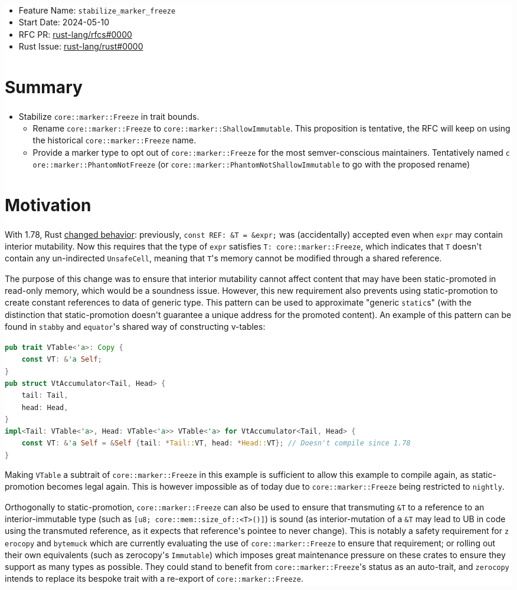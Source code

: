 - Feature Name: `stabilize_marker_freeze`
- Start Date: 2024-05-10
- RFC PR: [rust-lang/rfcs#0000](https://github.com/rust-lang/rfcs/pull/0000)
- Rust Issue: [rust-lang/rust#0000](https://github.com/rust-lang/rust/issues/0000)

# Summary
[summary]: #summary

- Stabilize `core::marker::Freeze` in trait bounds.
	- Rename `core::marker::Freeze` to `core::marker::ShallowImmutable`. This proposition is tentative, the RFC will keep on using the historical `core::marker::Freeze` name.
	- Provide a marker type to opt out of `core::marker::Freeze` for the most semver-conscious maintainers. Tentatively named `core::marker::PhantomNotFreeze` (or `core::marker::PhantomNotShallowImmutable` to go with the proposed rename)

# Motivation
[motivation]: #motivation

With 1.78, Rust [changed behavior](https://github.com/rust-lang/rust/issues/121250): previously, `const REF: &T = &expr;` was (accidentally) accepted even when `expr` may contain interior mutability.
Now this requires that the type of `expr` satisfies `T: core::marker::Freeze`, which indicates that `T` doesn't contain any un-indirected `UnsafeCell`, meaning that `T`'s memory cannot be modified through a shared reference.

The purpose of this change was to ensure that interior mutability cannot affect content that may have been static-promoted in read-only memory, which would be a soundness issue.
However, this new requirement also prevents using static-promotion to create constant references to data of generic type. This pattern can be used to approximate "generic `static`s" (with the distinction that static-promotion doesn't guarantee a unique address for the promoted content). An example of this pattern can be found in `stabby` and `equator`'s shared way of constructing v-tables:
```rust
pub trait VTable<'a>: Copy {
    const VT: &'a Self;
}
pub struct VtAccumulator<Tail, Head> {
    tail: Tail,
    head: Head,
}
impl<Tail: VTable<'a>, Head: VTable<'a>> VTable<'a> for VtAccumulator<Tail, Head> {
	const VT: &'a Self = &Self {tail: *Tail::VT, head: *Head::VT}; // Doesn't compile since 1.78
} 
```

Making `VTable` a subtrait of `core::marker::Freeze` in this example is sufficient to allow this example to compile again, as static-promotion becomes legal again. This is however impossible as of today due to `core::marker::Freeze` being restricted to `nightly`.

Orthogonally to static-promotion, `core::marker::Freeze` can also be used to ensure that transmuting `&T` to a reference to an interior-immutable type (such as `[u8; core::mem::size_of::<T>()]`) is sound (as interior-mutation of a `&T` may lead to UB in code using the transmuted reference, as it expects that reference's pointee to never change). This is notably a safety requirement for `zerocopy` and `bytemuck` which are currently evaluating the use of `core::marker::Freeze` to ensure that requirement; or rolling out their own equivalents (such as zerocopy's `Immutable`) which imposes great maintenance pressure on these crates to ensure they support as many types as possible. They could stand to benefit from `core::marker::Freeze`'s status as an auto-trait, and `zerocopy` intends to replace its bespoke trait with a re-export of `core::marker::Freeze`.


[guide-level-explanation]: #guide-level-explanation
[reference-level-explanation]: #reference-level-explanation
[drawbacks]: #drawbacks
[rationale-and-alternatives]: #rationale-and-alternatives
[prior-art]: #prior-art
[unresolved-questions]: #unresolved-questions
[future-possibilities]: #future-possibilities